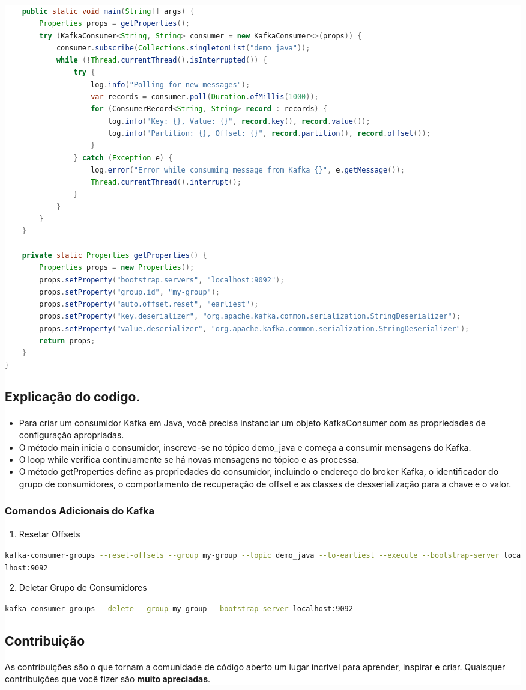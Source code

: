 ```java
    public static void main(String[] args) {
        Properties props = getProperties();
        try (KafkaConsumer<String, String> consumer = new KafkaConsumer<>(props)) {
            consumer.subscribe(Collections.singletonList("demo_java"));
            while (!Thread.currentThread().isInterrupted()) {
                try {
                    log.info("Polling for new messages");
                    var records = consumer.poll(Duration.ofMillis(1000));
                    for (ConsumerRecord<String, String> record : records) {
                        log.info("Key: {}, Value: {}", record.key(), record.value());
                        log.info("Partition: {}, Offset: {}", record.partition(), record.offset());
                    }
                } catch (Exception e) {
                    log.error("Error while consuming message from Kafka {}", e.getMessage());
                    Thread.currentThread().interrupt();
                }
            }
        }
    }

    private static Properties getProperties() {
        Properties props = new Properties();
        props.setProperty("bootstrap.servers", "localhost:9092");
        props.setProperty("group.id", "my-group");
        props.setProperty("auto.offset.reset", "earliest");
        props.setProperty("key.deserializer", "org.apache.kafka.common.serialization.StringDeserializer");
        props.setProperty("value.deserializer", "org.apache.kafka.common.serialization.StringDeserializer");
        return props;
    }
}
```
## Explicação do codigo.
- Para criar um consumidor Kafka em Java, você precisa instanciar um objeto KafkaConsumer com as propriedades de configuração apropriadas.
- O método main inicia o consumidor, inscreve-se no tópico demo_java e começa a consumir mensagens do Kafka.
- O loop while verifica continuamente se há novas mensagens no tópico e as processa.
- O método getProperties define as propriedades do consumidor, incluindo o endereço do broker Kafka, o identificador do grupo de consumidores, o comportamento de recuperação de offset e as classes de desserialização para a chave e o valor.

### Comandos Adicionais do Kafka
1. Resetar Offsets
```bash
kafka-consumer-groups --reset-offsets --group my-group --topic demo_java --to-earliest --execute --bootstrap-server localhost:9092
```
2. Deletar Grupo de Consumidores
```bash
kafka-consumer-groups --delete --group my-group --bootstrap-server localhost:9092
```
## Contribuição
As contribuições são o que tornam a comunidade de código aberto um lugar incrível para aprender, inspirar e criar. Quaisquer contribuições que você fizer são **muito apreciadas**.
